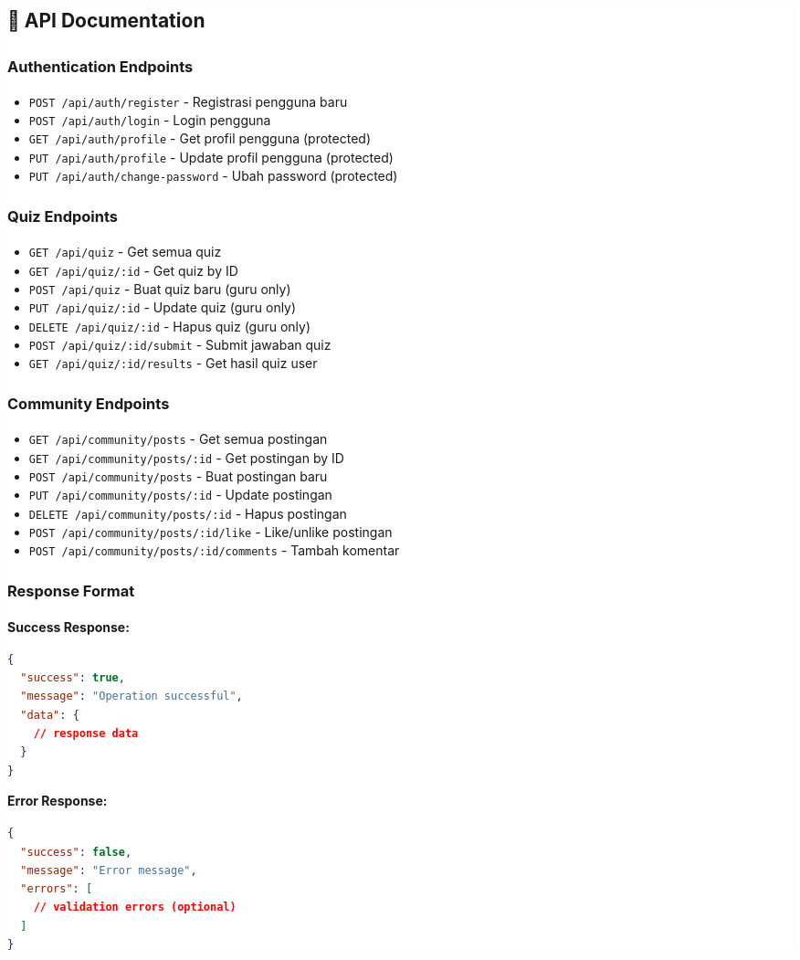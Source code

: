 ## 📡 API Documentation

### Authentication Endpoints
- `POST /api/auth/register` - Registrasi pengguna baru
- `POST /api/auth/login` - Login pengguna
- `GET /api/auth/profile` - Get profil pengguna (protected)
- `PUT /api/auth/profile` - Update profil pengguna (protected)
- `PUT /api/auth/change-password` - Ubah password (protected)

### Quiz Endpoints
- `GET /api/quiz` - Get semua quiz
- `GET /api/quiz/:id` - Get quiz by ID
- `POST /api/quiz` - Buat quiz baru (guru only)
- `PUT /api/quiz/:id` - Update quiz (guru only)
- `DELETE /api/quiz/:id` - Hapus quiz (guru only)
- `POST /api/quiz/:id/submit` - Submit jawaban quiz
- `GET /api/quiz/:id/results` - Get hasil quiz user

### Community Endpoints
- `GET /api/community/posts` - Get semua postingan
- `GET /api/community/posts/:id` - Get postingan by ID
- `POST /api/community/posts` - Buat postingan baru
- `PUT /api/community/posts/:id` - Update postingan
- `DELETE /api/community/posts/:id` - Hapus postingan
- `POST /api/community/posts/:id/like` - Like/unlike postingan
- `POST /api/community/posts/:id/comments` - Tambah komentar

### Response Format

**Success Response:**
```json
{
  "success": true,
  "message": "Operation successful",
  "data": {
    // response data
  }
}
```

**Error Response:**
```json
{
  "success": false,
  "message": "Error message",
  "errors": [
    // validation errors (optional)
  ]
}
```
